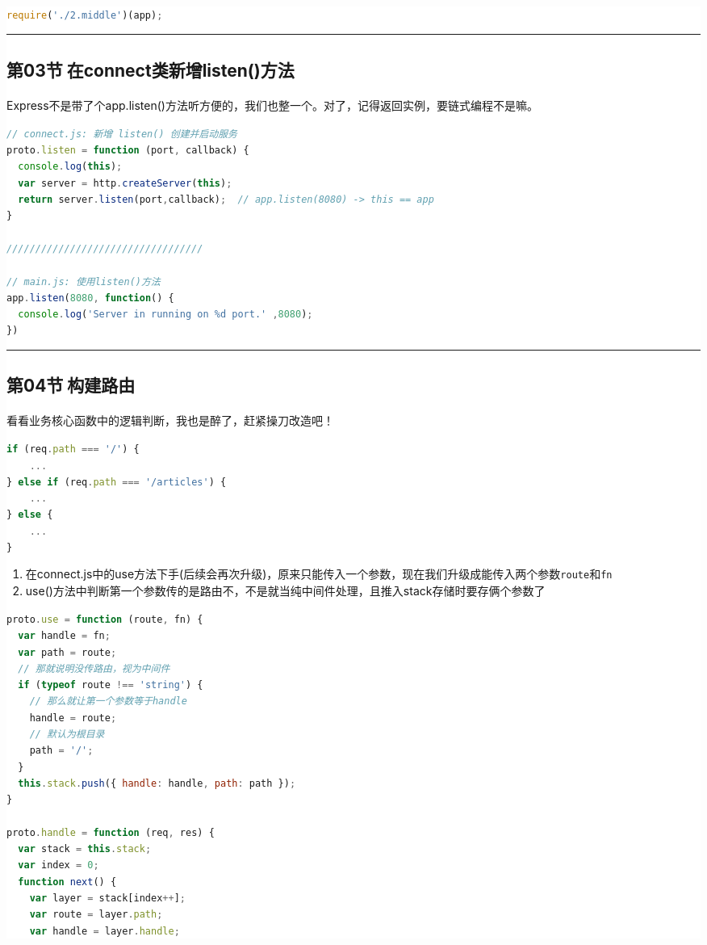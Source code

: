 ```js
require('./2.middle')(app);
```

----------

## 第03节 在connect类新增listen()方法

Express不是带了个app.listen()方法听方便的，我们也整一个。对了，记得返回实例，要链式编程不是嘛。

```js
// connect.js: 新增 listen() 创建并启动服务
proto.listen = function (port, callback) {
  console.log(this);
  var server = http.createServer(this); 
  return server.listen(port,callback);  // app.listen(8080) -> this == app
}

//////////////////////////////////

// main.js: 使用listen()方法
app.listen(8080, function() {
  console.log('Server in running on %d port.' ,8080);
})
```

----------

## 第04节 构建路由

看看业务核心函数中的逻辑判断，我也是醉了，赶紧操刀改造吧！

```js
if (req.path === '/') {
    ...
} else if (req.path === '/articles') {
    ...
} else {
    ...
}
```

1. 在connect.js中的use方法下手(后续会再次升级)，原来只能传入一个参数，现在我们升级成能传入两个参数`route`和`fn`
2. use()方法中判断第一个参数传的是路由不，不是就当纯中间件处理，且推入stack存储时要存俩个参数了

```js
proto.use = function (route, fn) {
  var handle = fn;
  var path = route;
  // 那就说明没传路由，视为中间件
  if (typeof route !== 'string') {
    // 那么就让第一个参数等于handle
    handle = route;
    // 默认为根目录
    path = '/';
  }
  this.stack.push({ handle: handle, path: path });
}

proto.handle = function (req, res) {
  var stack = this.stack;
  var index = 0;
  function next() {
    var layer = stack[index++];
    var route = layer.path;
    var handle = layer.handle;

```